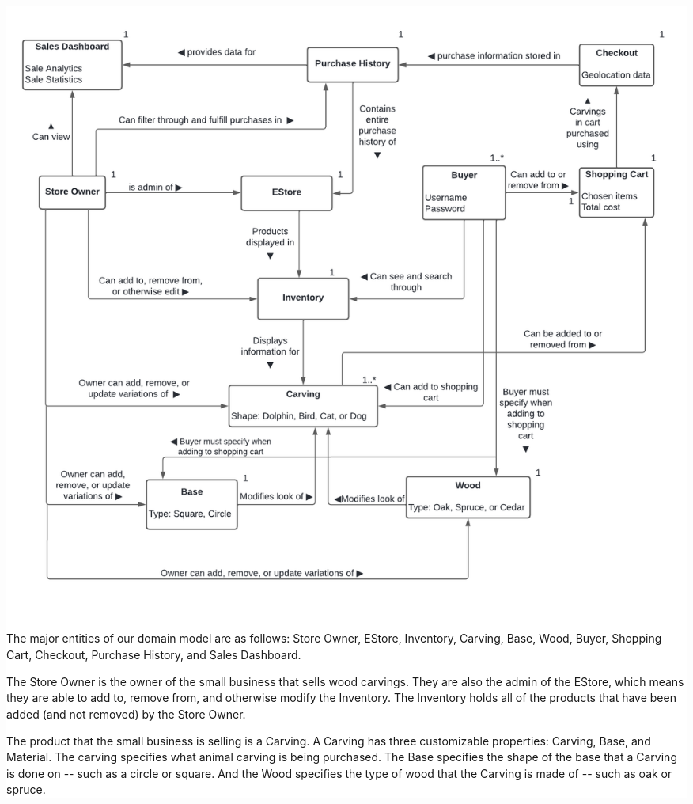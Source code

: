 ![Domain Model](./documentation/domain_sprint4.png)

The major entities of our domain model are as follows: Store Owner, EStore, Inventory, Carving, Base, Wood, Buyer, Shopping Cart, Checkout, Purchase History, and Sales Dashboard.

The Store Owner is the owner of the small business that sells wood carvings. They are also the admin of the EStore, which means they are able to add to, remove from, and otherwise modify the Inventory. The Inventory holds all of the products that have been added (and not removed) by the Store Owner.

The product that the small business is selling is a Carving. A Carving has three customizable properties: Carving, Base, and Material. The carving specifies what animal carving is being purchased. The Base specifies the shape of the base that a Carving is done on -- such as a circle or square. And the Wood specifies the type of wood that the Carving is made of -- such as oak or spruce.
